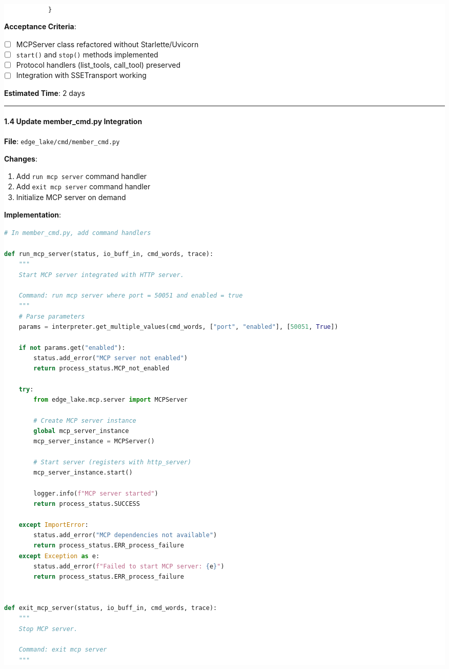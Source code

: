 ```python
            }
```

**Acceptance Criteria**:
- [ ] MCPServer class refactored without Starlette/Uvicorn
- [ ] `start()` and `stop()` methods implemented
- [ ] Protocol handlers (list_tools, call_tool) preserved
- [ ] Integration with SSETransport working

**Estimated Time**: 2 days

---

#### 1.4 Update member_cmd.py Integration
**File**: `edge_lake/cmd/member_cmd.py`

**Changes**:
1. Add `run mcp server` command handler
2. Add `exit mcp server` command handler
3. Initialize MCP server on demand

**Implementation**:
```python
# In member_cmd.py, add command handlers

def run_mcp_server(status, io_buff_in, cmd_words, trace):
    """
    Start MCP server integrated with HTTP server.

    Command: run mcp server where port = 50051 and enabled = true
    """
    # Parse parameters
    params = interpreter.get_multiple_values(cmd_words, ["port", "enabled"], [50051, True])

    if not params.get("enabled"):
        status.add_error("MCP server not enabled")
        return process_status.MCP_not_enabled

    try:
        from edge_lake.mcp.server import MCPServer

        # Create MCP server instance
        global mcp_server_instance
        mcp_server_instance = MCPServer()

        # Start server (registers with http_server)
        mcp_server_instance.start()

        logger.info(f"MCP server started")
        return process_status.SUCCESS

    except ImportError:
        status.add_error("MCP dependencies not available")
        return process_status.ERR_process_failure
    except Exception as e:
        status.add_error(f"Failed to start MCP server: {e}")
        return process_status.ERR_process_failure


def exit_mcp_server(status, io_buff_in, cmd_words, trace):
    """
    Stop MCP server.

    Command: exit mcp server
    """
```